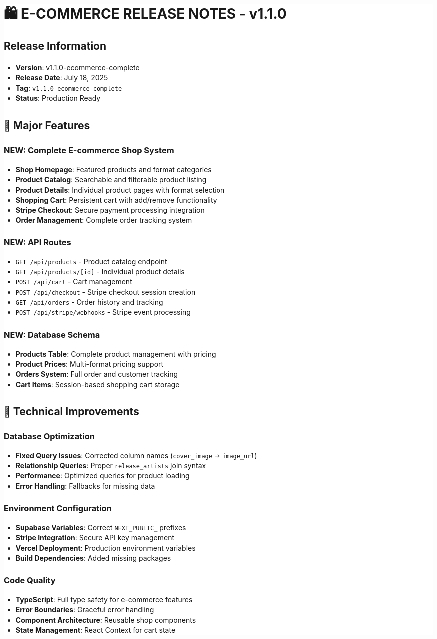 # 🛍️ E-COMMERCE RELEASE NOTES - v1.1.0

## Release Information
- **Version**: v1.1.0-ecommerce-complete
- **Release Date**: July 18, 2025
- **Tag**: `v1.1.0-ecommerce-complete`
- **Status**: Production Ready

## 🎉 Major Features

### NEW: Complete E-commerce Shop System
- **Shop Homepage**: Featured products and format categories
- **Product Catalog**: Searchable and filterable product listing
- **Product Details**: Individual product pages with format selection
- **Shopping Cart**: Persistent cart with add/remove functionality
- **Stripe Checkout**: Secure payment processing integration
- **Order Management**: Complete order tracking system

### NEW: API Routes
- `GET /api/products` - Product catalog endpoint
- `GET /api/products/[id]` - Individual product details
- `POST /api/cart` - Cart management
- `POST /api/checkout` - Stripe checkout session creation
- `GET /api/orders` - Order history and tracking
- `POST /api/stripe/webhooks` - Stripe event processing

### NEW: Database Schema
- **Products Table**: Complete product management with pricing
- **Product Prices**: Multi-format pricing support
- **Orders System**: Full order and customer tracking
- **Cart Items**: Session-based shopping cart storage

## 🔧 Technical Improvements

### Database Optimization
- **Fixed Query Issues**: Corrected column names (`cover_image` → `image_url`)
- **Relationship Queries**: Proper `release_artists` join syntax
- **Performance**: Optimized queries for product loading
- **Error Handling**: Fallbacks for missing data

### Environment Configuration
- **Supabase Variables**: Correct `NEXT_PUBLIC_` prefixes
- **Stripe Integration**: Secure API key management
- **Vercel Deployment**: Production environment variables
- **Build Dependencies**: Added missing packages

### Code Quality
- **TypeScript**: Full type safety for e-commerce features
- **Error Boundaries**: Graceful error handling
- **Component Architecture**: Reusable shop components
- **State Management**: React Context for cart state
